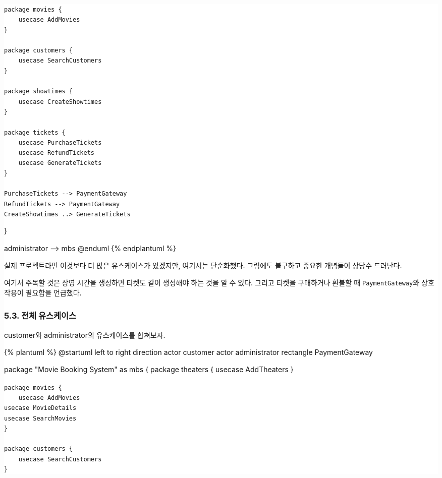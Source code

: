     package movies {
        usecase AddMovies
    }

    package customers {
        usecase SearchCustomers
    }

    package showtimes {
        usecase CreateShowtimes
    }

    package tickets {
        usecase PurchaseTickets
        usecase RefundTickets
        usecase GenerateTickets
    }

    PurchaseTickets --> PaymentGateway
    RefundTickets --> PaymentGateway
    CreateShowtimes ..> GenerateTickets
}

administrator --> mbs
@enduml
{% endplantuml %}

실제 프로젝트라면 이것보다 더 많은 유스케이스가 있겠지만, 여기서는 단순화했다. 그럼에도 불구하고 중요한 개념들이 상당수 드러난다.

여기서 주목할 것은 상영 시간을 생성하면 티켓도 같이 생성해야 하는 것을 알 수 있다. 그리고 티켓을 구매하거나 환불할 때 `PaymentGateway`와 상호작용이 필요함을 언급했다.

### 5.3. 전체 유스케이스

customer와 administrator의 유스케이스를 합쳐보자.

{% plantuml %}
@startuml
left to right direction
actor customer
actor administrator
rectangle PaymentGateway

package "Movie Booking System" as mbs {
    package theaters {
        usecase AddTheaters
    }

    package movies {
        usecase AddMovies
    usecase MovieDetails
    usecase SearchMovies
    }

    package customers {
        usecase SearchCustomers
    }
